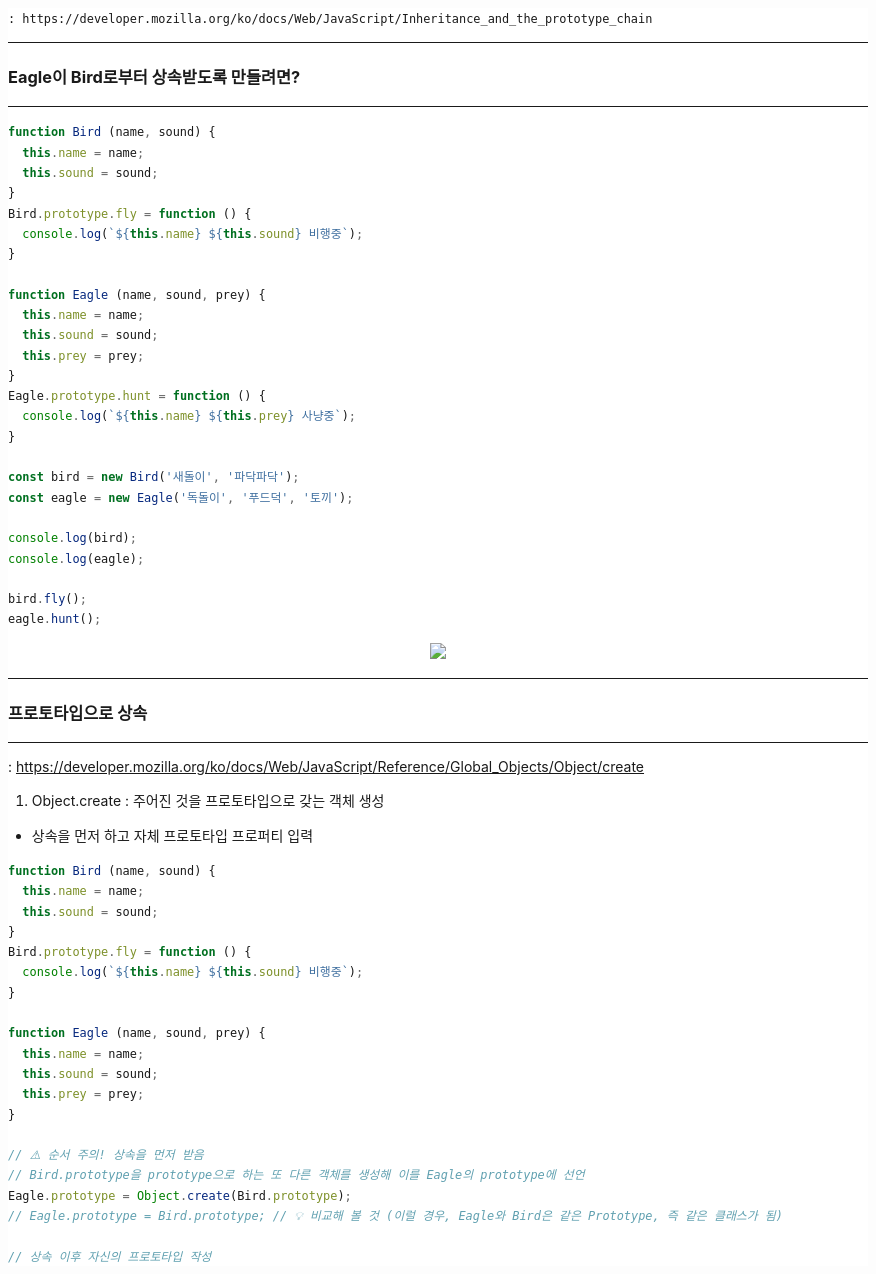 ```: https://developer.mozilla.org/ko/docs/Web/JavaScript/Inheritance_and_the_prototype_chain```

-----
### Eagle이 Bird로부터 상속받도록 만들려면?
-----
```js
function Bird (name, sound) {
  this.name = name;
  this.sound = sound;
}
Bird.prototype.fly = function () {
  console.log(`${this.name} ${this.sound} 비행중`);
}

function Eagle (name, sound, prey) {
  this.name = name;
  this.sound = sound;
  this.prey = prey;
}
Eagle.prototype.hunt = function () {
  console.log(`${this.name} ${this.prey} 사냥중`);
}

const bird = new Bird('새돌이', '파닥파닥');
const eagle = new Eagle('독돌이', '푸드덕', '토끼');

console.log(bird);
console.log(eagle);

bird.fly();
eagle.hunt();
```
<div align="center">
<img src="https://github.com/sooyounghan/Data-Base/assets/34672301/310db9e9-9520-4129-8f45-93d584a7e6a9">
</div>

-----
### 프로토타입으로 상속
-----
: https://developer.mozilla.org/ko/docs/Web/JavaScript/Reference/Global_Objects/Object/create
1. Object.create : 주어진 것을 프로토타입으로 갖는 객체 생성
  - 상속을 먼저 하고 자체 프로토타입 프로퍼티 입력
```js
function Bird (name, sound) {
  this.name = name;
  this.sound = sound;
}
Bird.prototype.fly = function () {
  console.log(`${this.name} ${this.sound} 비행중`);
}

function Eagle (name, sound, prey) {
  this.name = name;
  this.sound = sound;
  this.prey = prey;
}

// ⚠️ 순서 주의! 상속을 먼저 받음
// Bird.prototype을 prototype으로 하는 또 다른 객체를 생성해 이를 Eagle의 prototype에 선언
Eagle.prototype = Object.create(Bird.prototype);
// Eagle.prototype = Bird.prototype; // 💡 비교해 볼 것 (이럴 경우, Eagle와 Bird은 같은 Prototype, 즉 같은 클래스가 됨)

// 상속 이후 자신의 프로토타입 작성
```